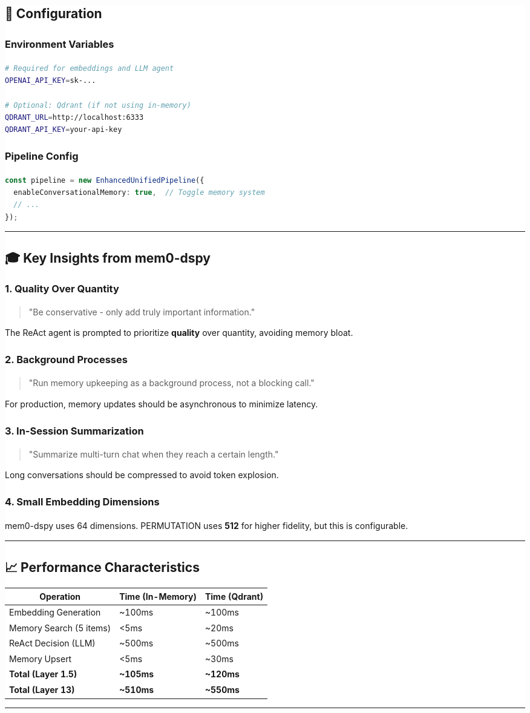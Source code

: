 
## 🔧 **Configuration**

### **Environment Variables**

```bash
# Required for embeddings and LLM agent
OPENAI_API_KEY=sk-...

# Optional: Qdrant (if not using in-memory)
QDRANT_URL=http://localhost:6333
QDRANT_API_KEY=your-api-key
```

### **Pipeline Config**

```typescript
const pipeline = new EnhancedUnifiedPipeline({
  enableConversationalMemory: true,  // Toggle memory system
  // ...
});
```

---

## 🎓 **Key Insights from mem0-dspy**

### **1. Quality Over Quantity**
> "Be conservative - only add truly important information."

The ReAct agent is prompted to prioritize **quality** over quantity, avoiding memory bloat.

### **2. Background Processes**
> "Run memory upkeeping as a background process, not a blocking call."

For production, memory updates should be asynchronous to minimize latency.

### **3. In-Session Summarization**
> "Summarize multi-turn chat when they reach a certain length."

Long conversations should be compressed to avoid token explosion.

### **4. Small Embedding Dimensions**
mem0-dspy uses 64 dimensions. PERMUTATION uses **512** for higher fidelity, but this is configurable.

---

## 📈 **Performance Characteristics**

| Operation               | Time (In-Memory) | Time (Qdrant) |
|-------------------------|------------------|---------------|
| Embedding Generation    | ~100ms           | ~100ms        |
| Memory Search (5 items) | <5ms             | ~20ms         |
| ReAct Decision (LLM)    | ~500ms           | ~500ms        |
| Memory Upsert           | <5ms             | ~30ms         |
| **Total (Layer 1.5)**   | **~105ms**       | **~120ms**    |
| **Total (Layer 13)**    | **~510ms**       | **~550ms**    |

---